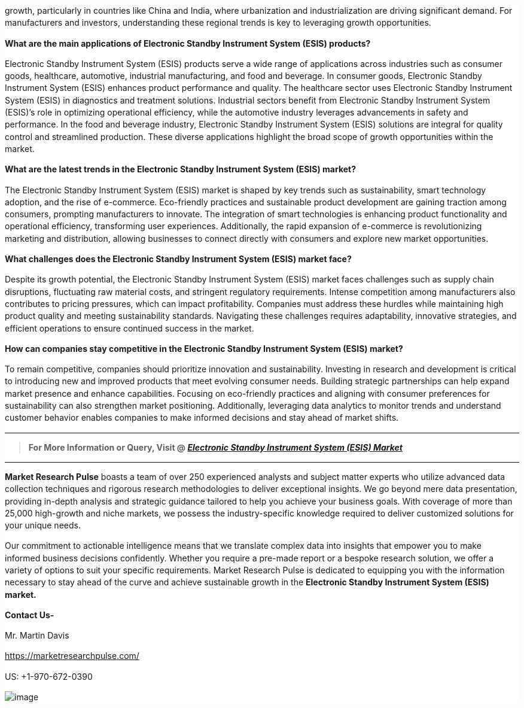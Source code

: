 growth, particularly in countries like China and India, where urbanization and industrialization are driving significant demand. For manufacturers and investors, understanding these regional trends is key to leveraging growth opportunities.</p><p><strong>What are the main applications of Electronic Standby Instrument System (ESIS) products?</strong></p><p>Electronic Standby Instrument System (ESIS) products serve a wide range of applications across industries such as consumer goods, healthcare, automotive, industrial manufacturing, and food and beverage. In consumer goods, Electronic Standby Instrument System (ESIS) enhances product performance and quality. The healthcare sector uses Electronic Standby Instrument System (ESIS) in diagnostics and treatment solutions. Industrial sectors benefit from Electronic Standby Instrument System (ESIS)&rsquo;s role in optimizing operational efficiency, while the automotive industry leverages advancements in safety and performance. In the food and beverage industry, Electronic Standby Instrument System (ESIS) solutions are integral for quality control and streamlined production. These diverse applications highlight the broad scope of growth opportunities within the market.</p><p><strong>What are the latest trends in the Electronic Standby Instrument System (ESIS) market?</strong></p><p>The Electronic Standby Instrument System (ESIS) market is shaped by key trends such as sustainability, smart technology adoption, and the rise of e-commerce. Eco-friendly practices and sustainable product development are gaining traction among consumers, prompting manufacturers to innovate. The integration of smart technologies is enhancing product functionality and operational efficiency, transforming user experiences. Additionally, the rapid expansion of e-commerce is revolutionizing marketing and distribution, allowing businesses to connect directly with consumers and explore new market opportunities.</p><p><strong>What challenges does the Electronic Standby Instrument System (ESIS) market face?</strong></p><p>Despite its growth potential, the Electronic Standby Instrument System (ESIS) market faces challenges such as supply chain disruptions, fluctuating raw material costs, and stringent regulatory requirements. Intense competition among manufacturers also contributes to pricing pressures, which can impact profitability. Companies must address these hurdles while maintaining high product quality and meeting sustainability standards. Navigating these challenges requires adaptability, innovative strategies, and efficient operations to ensure continued success in the market.</p><p><strong>How can companies stay competitive in the Electronic Standby Instrument System (ESIS) market?</strong></p><p>To remain competitive, companies should prioritize innovation and sustainability. Investing in research and development is critical to introducing new and improved products that meet evolving consumer needs. Building strategic partnerships can help expand market presence and enhance capabilities. Focusing on eco-friendly practices and aligning with consumer preferences for sustainability can also strengthen market positioning. Additionally, leveraging data analytics to monitor trends and understand customer behavior enables companies to make informed decisions and stay ahead of market shifts.</p><hr /><blockquote><p><strong>For More Information or Query, Visit @&nbsp;<em><a href="https://marketresearchpulse.com/report/47597/electronic-standby-instrument-system-esis-market?utm_source=Linkedin&utm_medium=030">Electronic Standby Instrument System (ESIS) Market</a></em></strong></p></blockquote><hr /><p><strong>Market Research Pulse</strong> boasts a team of over 250 experienced analysts and subject matter experts who utilize advanced data collection techniques and rigorous research methodologies to deliver exceptional insights. We go beyond mere data presentation, providing in-depth analysis and strategic guidance tailored to help you achieve your business goals. With coverage of more than 25,000 high-growth and niche markets, we possess the industry-specific knowledge required to deliver customized solutions for your unique needs.</p><p>Our commitment to actionable intelligence means that we translate complex data into insights that empower you to make informed business decisions confidently. Whether you require a pre-made report or a bespoke research solution, we offer a variety of options to suit your specific requirements. Market Research Pulse is dedicated to equipping you with the information necessary to stay ahead of the curve and achieve sustainable growth in the <strong>Electronic Standby Instrument System (ESIS) market.</strong></p><p><strong>Contact Us-</strong></p><p>Mr. Martin Davis</p><p>https://marketresearchpulse.com/</p><p>US: +1-970-672-0390</p>
![image](https://github.com/user-attachments/assets/1da6b3ee-a7e7-44cf-8407-5c45b0209fc8)
